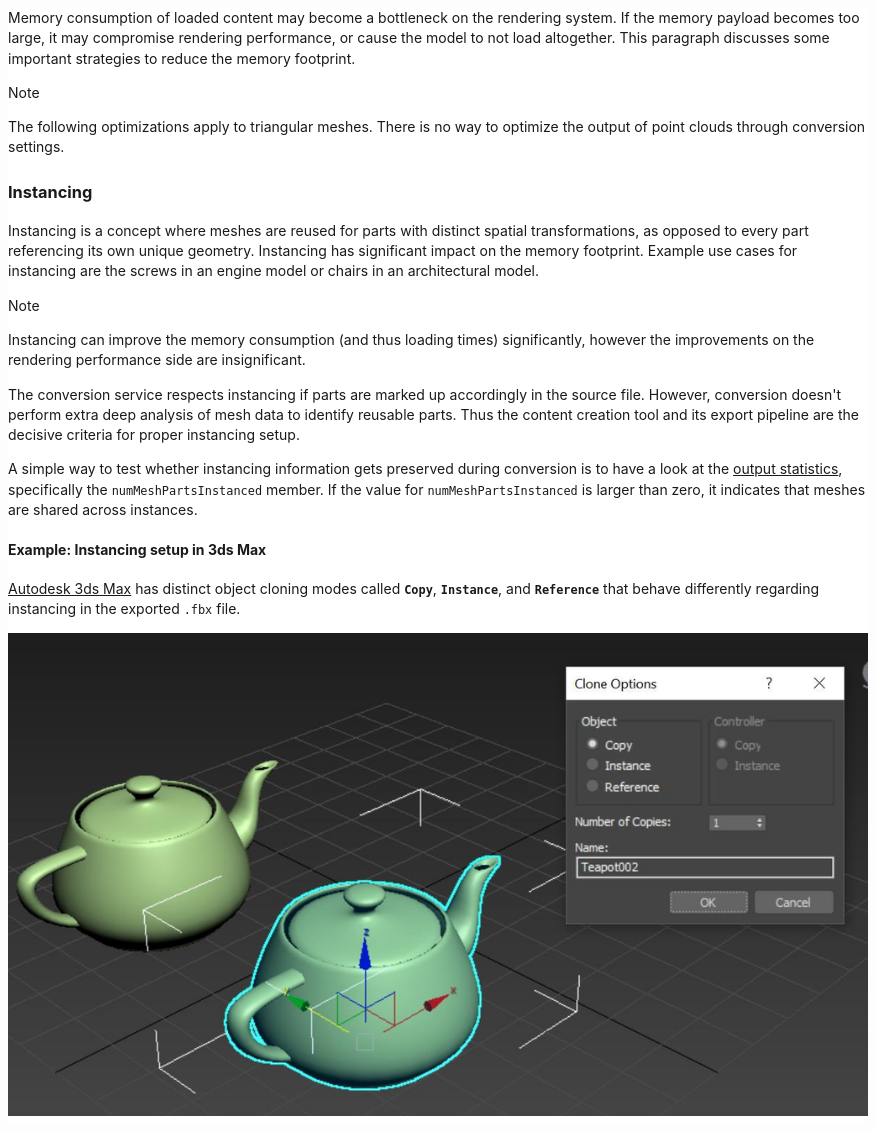 Memory consumption of loaded content may become a bottleneck on the rendering system. If the memory payload becomes too large, it may compromise rendering performance, or cause the model to not load altogether. This paragraph discusses some important strategies to reduce the memory footprint.

> [!NOTE]
> The following optimizations apply to triangular meshes. There is no way to optimize the output of point clouds through conversion settings.

### Instancing

Instancing is a concept where meshes are reused for parts with distinct spatial transformations, as opposed to every part referencing its own unique geometry. Instancing has significant impact on the memory footprint.
Example use cases for instancing are the screws in an engine model or chairs in an architectural model.

> [!NOTE]
> Instancing can improve the memory consumption (and thus loading times) significantly, however the improvements on the rendering performance side are insignificant.

The conversion service respects instancing if parts are marked up accordingly in the source file. However, conversion doesn't perform extra deep analysis of mesh data to identify reusable parts. Thus the content creation tool and its export pipeline are the decisive criteria for proper instancing setup.

A simple way to test whether instancing information gets preserved during conversion is to have a look at the [output statistics](get-information.md#example-info-file), specifically the `numMeshPartsInstanced` member. If the value for `numMeshPartsInstanced` is larger than zero, it indicates that meshes are shared across instances.

#### Example: Instancing setup in 3ds Max

[Autodesk 3ds Max](https://www.autodesk.de/products/3ds-max) has distinct object cloning modes called **`Copy`**, **`Instance`**, and **`Reference`** that behave differently regarding instancing in the exported `.fbx` file.

![Cloning in 3ds Max](./media/3dsmax-clone-object.png)
